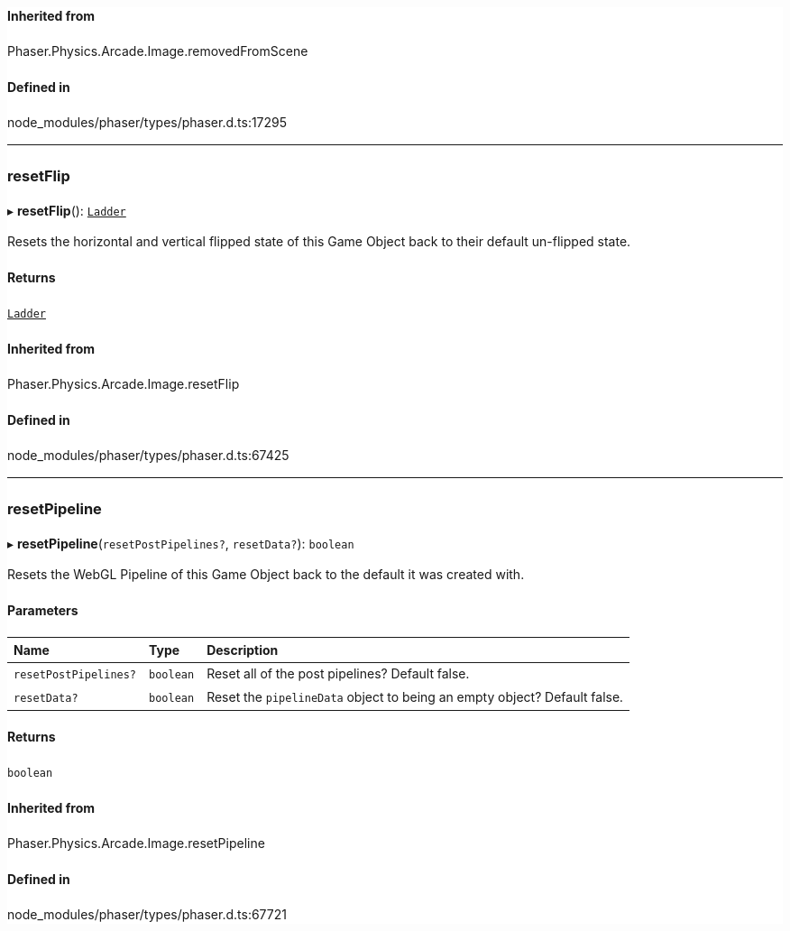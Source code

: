 #### Inherited from

Phaser.Physics.Arcade.Image.removedFromScene

#### Defined in

node_modules/phaser/types/phaser.d.ts:17295

___

### resetFlip

▸ **resetFlip**(): [`Ladder`](Platforms_Ladder.Ladder.md)

Resets the horizontal and vertical flipped state of this Game Object back to their default un-flipped state.

#### Returns

[`Ladder`](Platforms_Ladder.Ladder.md)

#### Inherited from

Phaser.Physics.Arcade.Image.resetFlip

#### Defined in

node_modules/phaser/types/phaser.d.ts:67425

___

### resetPipeline

▸ **resetPipeline**(`resetPostPipelines?`, `resetData?`): `boolean`

Resets the WebGL Pipeline of this Game Object back to the default it was created with.

#### Parameters

| Name | Type | Description |
| :------ | :------ | :------ |
| `resetPostPipelines?` | `boolean` | Reset all of the post pipelines? Default false. |
| `resetData?` | `boolean` | Reset the `pipelineData` object to being an empty object? Default false. |

#### Returns

`boolean`

#### Inherited from

Phaser.Physics.Arcade.Image.resetPipeline

#### Defined in

node_modules/phaser/types/phaser.d.ts:67721
